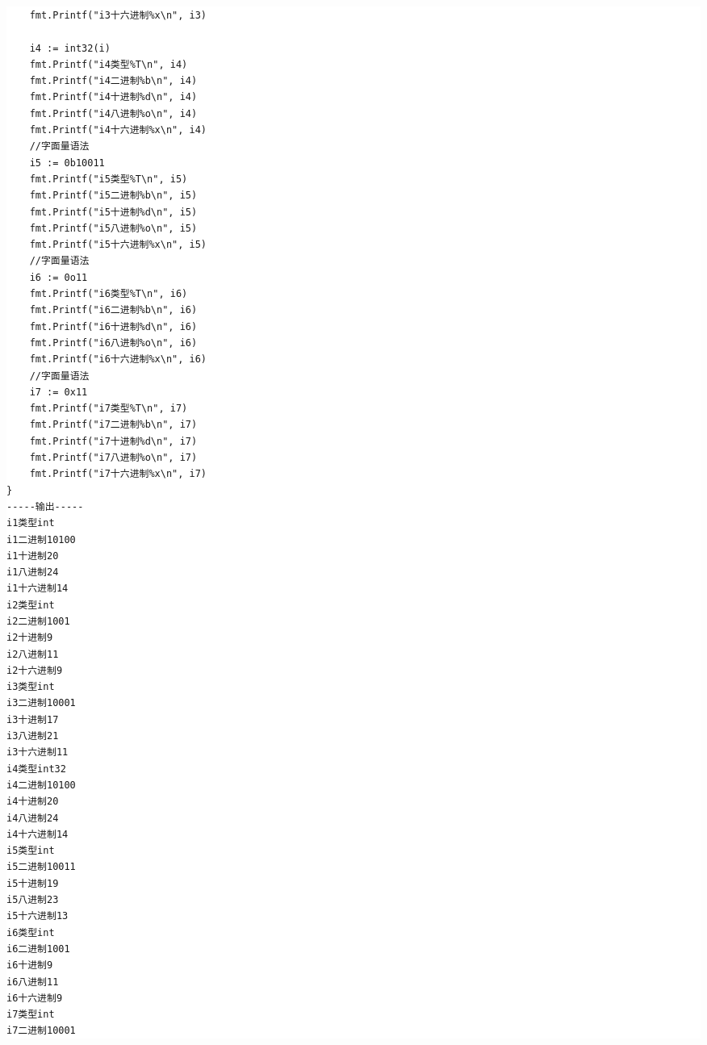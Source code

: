 ```
	fmt.Printf("i3十六进制%x\n", i3)

	i4 := int32(i)
	fmt.Printf("i4类型%T\n", i4)
	fmt.Printf("i4二进制%b\n", i4)
	fmt.Printf("i4十进制%d\n", i4)
	fmt.Printf("i4八进制%o\n", i4)
	fmt.Printf("i4十六进制%x\n", i4)
	//字面量语法
	i5 := 0b10011
	fmt.Printf("i5类型%T\n", i5)
	fmt.Printf("i5二进制%b\n", i5)
	fmt.Printf("i5十进制%d\n", i5)
	fmt.Printf("i5八进制%o\n", i5)
	fmt.Printf("i5十六进制%x\n", i5)
	//字面量语法
	i6 := 0o11
	fmt.Printf("i6类型%T\n", i6)
	fmt.Printf("i6二进制%b\n", i6)
	fmt.Printf("i6十进制%d\n", i6)
	fmt.Printf("i6八进制%o\n", i6)
	fmt.Printf("i6十六进制%x\n", i6)
	//字面量语法
	i7 := 0x11
	fmt.Printf("i7类型%T\n", i7)
	fmt.Printf("i7二进制%b\n", i7)
	fmt.Printf("i7十进制%d\n", i7)
	fmt.Printf("i7八进制%o\n", i7)
	fmt.Printf("i7十六进制%x\n", i7)
}
-----输出-----
i1类型int
i1二进制10100
i1十进制20
i1八进制24
i1十六进制14
i2类型int
i2二进制1001
i2十进制9
i2八进制11
i2十六进制9
i3类型int
i3二进制10001
i3十进制17
i3八进制21
i3十六进制11
i4类型int32
i4二进制10100
i4十进制20
i4八进制24
i4十六进制14
i5类型int
i5二进制10011
i5十进制19
i5八进制23
i5十六进制13
i6类型int
i6二进制1001
i6十进制9
i6八进制11
i6十六进制9
i7类型int
i7二进制10001
```